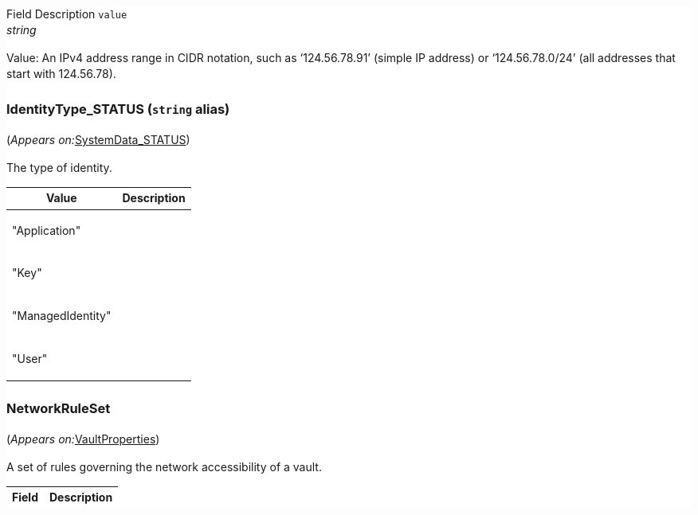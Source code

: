 <thead>
<tr>
<th>Field</th>
<th>Description</th>
</tr>
</thead>
<tbody>
<tr>
<td>
<code>value</code><br/>
<em>
string
</em>
</td>
<td>
<p>Value: An IPv4 address range in CIDR notation, such as &lsquo;124.56.78.91&rsquo; (simple IP address) or &lsquo;124.56.78.0/24&rsquo; (all
addresses that start with 124.56.78).</p>
</td>
</tr>
</tbody>
</table>
<h3 id="keyvault.azure.com/v1api20230701.IdentityType_STATUS">IdentityType_STATUS
(<code>string</code> alias)</h3>
<p>
(<em>Appears on:</em><a href="#keyvault.azure.com/v1api20230701.SystemData_STATUS">SystemData_STATUS</a>)
</p>
<div>
<p>The type of identity.</p>
</div>
<table>
<thead>
<tr>
<th>Value</th>
<th>Description</th>
</tr>
</thead>
<tbody><tr><td><p>&#34;Application&#34;</p></td>
<td></td>
</tr><tr><td><p>&#34;Key&#34;</p></td>
<td></td>
</tr><tr><td><p>&#34;ManagedIdentity&#34;</p></td>
<td></td>
</tr><tr><td><p>&#34;User&#34;</p></td>
<td></td>
</tr></tbody>
</table>
<h3 id="keyvault.azure.com/v1api20230701.NetworkRuleSet">NetworkRuleSet
</h3>
<p>
(<em>Appears on:</em><a href="#keyvault.azure.com/v1api20230701.VaultProperties">VaultProperties</a>)
</p>
<div>
<p>A set of rules governing the network accessibility of a vault.</p>
</div>
<table>
<thead>
<tr>
<th>Field</th>
<th>Description</th>
</tr>
</thead>